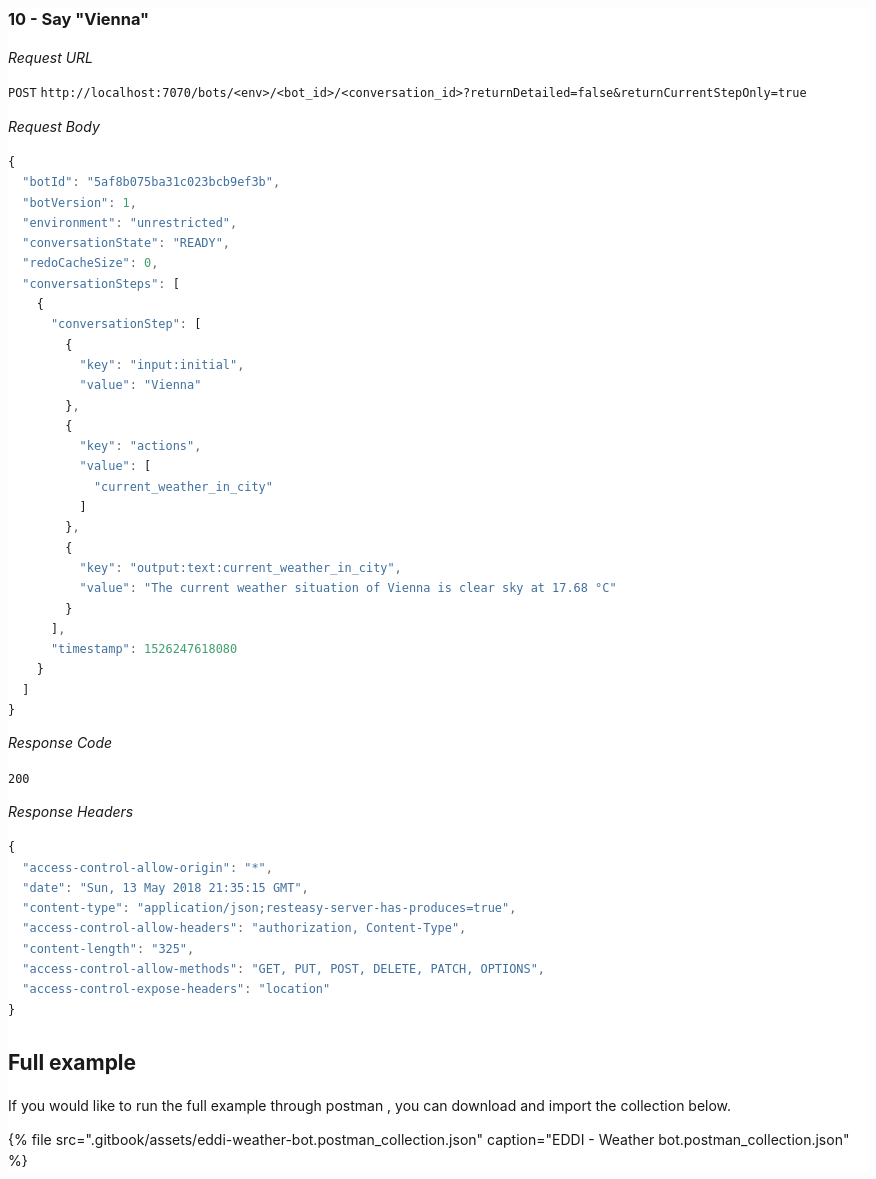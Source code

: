 ### 10 - Say "Vienna"

_Request URL_

`POST` `http://localhost:7070/bots/<env>/<bot_id>/<conversation_id>?returnDetailed=false&returnCurrentStepOnly=true`

_Request Body_

```javascript
{
  "botId": "5af8b075ba31c023bcb9ef3b",
  "botVersion": 1,
  "environment": "unrestricted",
  "conversationState": "READY",
  "redoCacheSize": 0,
  "conversationSteps": [
    {
      "conversationStep": [
        {
          "key": "input:initial",
          "value": "Vienna"
        },
        {
          "key": "actions",
          "value": [
            "current_weather_in_city"
          ]
        },
        {
          "key": "output:text:current_weather_in_city",
          "value": "The current weather situation of Vienna is clear sky at 17.68 °C"
        }
      ],
      "timestamp": 1526247618080
    }
  ]
}
```

_Response Code_

`200`

_Response Headers_

```javascript
{
  "access-control-allow-origin": "*",
  "date": "Sun, 13 May 2018 21:35:15 GMT",
  "content-type": "application/json;resteasy-server-has-produces=true",
  "access-control-allow-headers": "authorization, Content-Type",
  "content-length": "325",
  "access-control-allow-methods": "GET, PUT, POST, DELETE, PATCH, OPTIONS",
  "access-control-expose-headers": "location"
}
```

## Full example

If you would like to run the full example through postman , you can download and import the collection below.

{% file src=".gitbook/assets/eddi-weather-bot.postman\_collection.json" caption="EDDI - Weather bot.postman\_collection.json" %}



